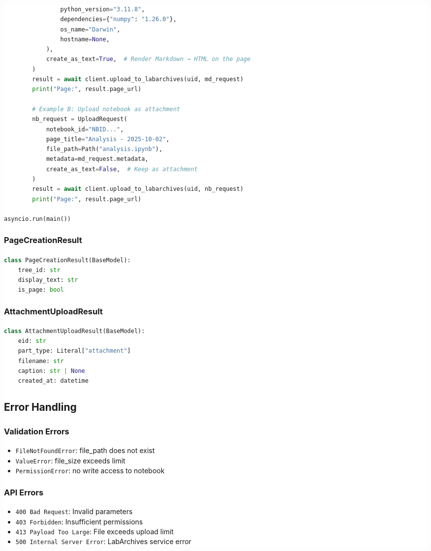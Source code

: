 ```python
                python_version="3.11.8",
                dependencies={"numpy": "1.26.0"},
                os_name="Darwin",
                hostname=None,
            ),
            create_as_text=True,  # Render Markdown → HTML on the page
        )
        result = await client.upload_to_labarchives(uid, md_request)
        print("Page:", result.page_url)

        # Example B: Upload notebook as attachment
        nb_request = UploadRequest(
            notebook_id="NBID...",
            page_title="Analysis - 2025-10-02",
            file_path=Path("analysis.ipynb"),
            metadata=md_request.metadata,
            create_as_text=False,  # Keep as attachment
        )
        result = await client.upload_to_labarchives(uid, nb_request)
        print("Page:", result.page_url)

asyncio.run(main())
```

### PageCreationResult
```python
class PageCreationResult(BaseModel):
    tree_id: str
    display_text: str
    is_page: bool
```

### AttachmentUploadResult
```python
class AttachmentUploadResult(BaseModel):
    eid: str
    part_type: Literal["attachment"]
    filename: str
    caption: str | None
    created_at: datetime
```

## Error Handling

### Validation Errors
- `FileNotFoundError`: file_path does not exist
- `ValueError`: file_size exceeds limit
- `PermissionError`: no write access to notebook

### API Errors
- `400 Bad Request`: Invalid parameters
- `403 Forbidden`: Insufficient permissions
- `413 Payload Too Large`: File exceeds upload limit
- `500 Internal Server Error`: LabArchives service error
